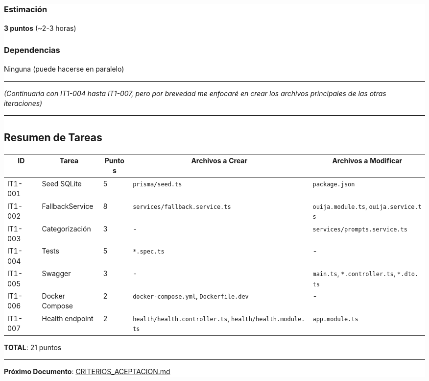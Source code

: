 ### Estimación
**3 puntos** (~2-3 horas)

### Dependencias
Ninguna (puede hacerse en paralelo)

---

_(Continuaría con IT1-004 hasta IT1-007, pero por brevedad me enfocaré en crear los archivos principales de las otras iteraciones)_

---

## Resumen de Tareas

| ID | Tarea | Puntos | Archivos a Crear | Archivos a Modificar |
|----|-------|--------|------------------|----------------------|
| IT1-001 | Seed SQLite | 5 | `prisma/seed.ts` | `package.json` |
| IT1-002 | FallbackService | 8 | `services/fallback.service.ts` | `ouija.module.ts`, `ouija.service.ts` |
| IT1-003 | Categorización | 3 | - | `services/prompts.service.ts` |
| IT1-004 | Tests | 5 | `*.spec.ts` | - |
| IT1-005 | Swagger | 3 | - | `main.ts`, `*.controller.ts`, `*.dto.ts` |
| IT1-006 | Docker Compose | 2 | `docker-compose.yml`, `Dockerfile.dev` | - |
| IT1-007 | Health endpoint | 2 | `health/health.controller.ts`, `health/health.module.ts` | `app.module.ts` |

**TOTAL**: 21 puntos

---

**Próximo Documento**: [CRITERIOS_ACEPTACION.md](./CRITERIOS_ACEPTACION.md)
